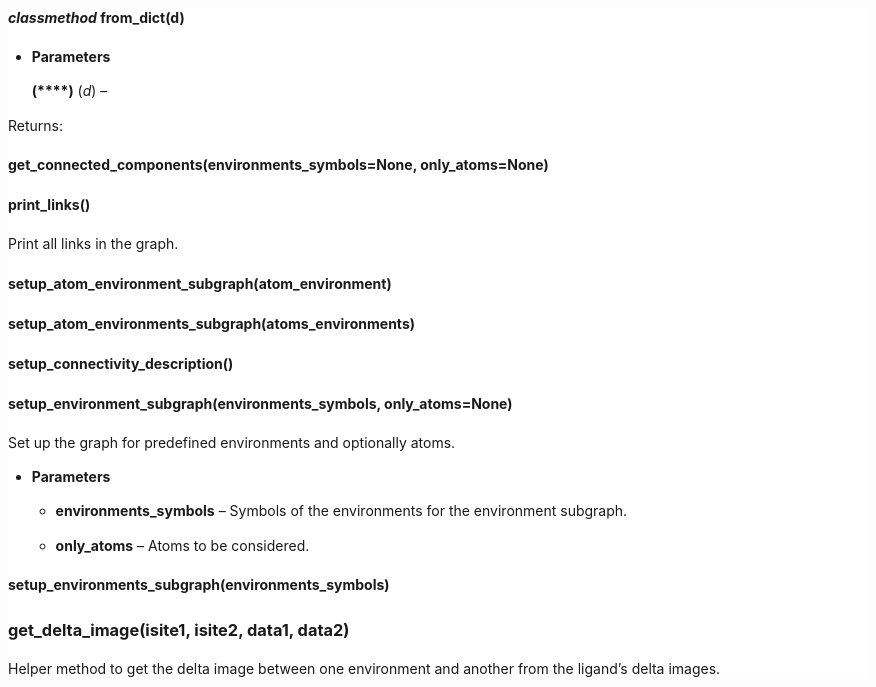 
#### _classmethod_ from_dict(d)

* **Parameters**

    **(****)** (*d*) –


Returns:


#### get_connected_components(environments_symbols=None, only_atoms=None)

#### print_links()
Print all links in the graph.


#### setup_atom_environment_subgraph(atom_environment)

#### setup_atom_environments_subgraph(atoms_environments)

#### setup_connectivity_description()

#### setup_environment_subgraph(environments_symbols, only_atoms=None)
Set up the graph for predefined environments and optionally atoms.


* **Parameters**


    * **environments_symbols** – Symbols of the environments for the environment subgraph.


    * **only_atoms** – Atoms to be considered.



#### setup_environments_subgraph(environments_symbols)

### get_delta_image(isite1, isite2, data1, data2)
Helper method to get the delta image between one environment and another
from the ligand’s delta images.